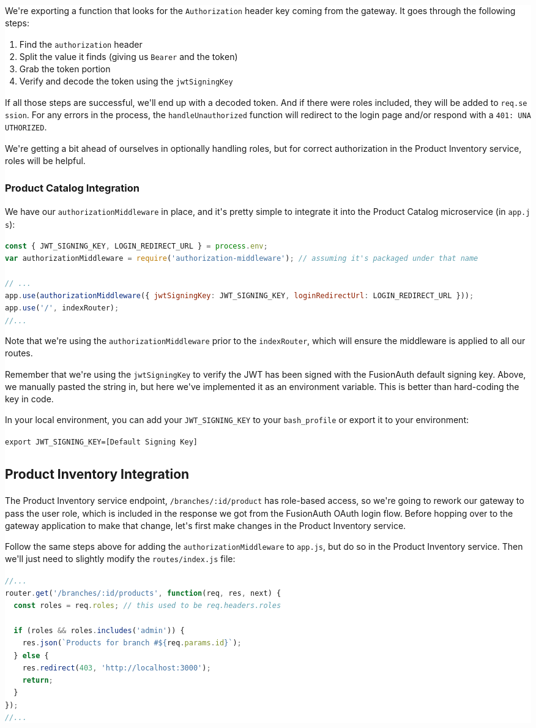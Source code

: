 We're exporting a function that looks for the `Authorization` header key coming from the gateway. It goes through the following steps:
1. Find the `authorization` header
1. Split the value it finds (giving us `Bearer` and the token)
1. Grab the token portion
1. Verify and decode the token using the `jwtSigningKey`

If all those steps are successful, we'll end up with a decoded token. And if there were roles included, they will be added to `req.session`. For any errors in the process, the `handleUnauthorized` function will redirect to the login page and/or respond with a `401: UNAUTHORIZED`.

We're getting a bit ahead of ourselves in optionally handling roles, but for correct authorization in the Product Inventory service, roles will be helpful.

### Product Catalog Integration
We have our `authorizationMiddleware` in place, and it's pretty simple to integrate it into the Product Catalog microservice (in `app.js`):

```javascript
const { JWT_SIGNING_KEY, LOGIN_REDIRECT_URL } = process.env;
var authorizationMiddleware = require('authorization-middleware'); // assuming it's packaged under that name

// ...
app.use(authorizationMiddleware({ jwtSigningKey: JWT_SIGNING_KEY, loginRedirectUrl: LOGIN_REDIRECT_URL }));
app.use('/', indexRouter);
//...
```
Note that we're using the `authorizationMiddleware` prior to the `indexRouter`, which will ensure the middleware is applied to all our routes.

Remember that we're using the `jwtSigningKey` to verify the JWT has been signed with the FusionAuth default signing key. Above, we manually pasted the string in, but here we've implemented it as an environment variable. This is better than hard-coding the key in code.

In your local environment, you can add your `JWT_SIGNING_KEY` to your `bash_profile` or export it to your environment:
```shell
export JWT_SIGNING_KEY=[Default Signing Key]
```

## Product Inventory Integration
The Product Inventory service endpoint, `/branches/:id/product` has role-based access, so we're going to rework our gateway to pass the user role, which is included in the response we got from the FusionAuth OAuth login flow. Before hopping over to the gateway application to make that change, let's first make changes in the Product Inventory service.

Follow the same steps above for adding the `authorizationMiddleware` to `app.js`, but do so in the Product Inventory service. Then we'll just need to slightly modify the `routes/index.js` file:

```javascript
//...
router.get('/branches/:id/products', function(req, res, next) {
  const roles = req.roles; // this used to be req.headers.roles

  if (roles && roles.includes('admin')) {
    res.json(`Products for branch #${req.params.id}`);
  } else {
    res.redirect(403, 'http://localhost:3000');
    return;
  }
});
//...
```

